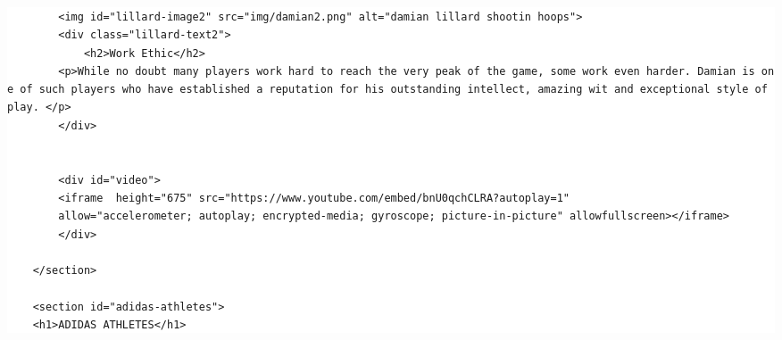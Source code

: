 			<img id="lillard-image2" src="img/damian2.png" alt="damian lillard shootin hoops">
			<div class="lillard-text2">
				<h2>Work Ethic</h2>
			<p>While no doubt many players work hard to reach the very peak of the game, some work even harder. Damian is one of such players who have established a reputation for his outstanding intellect, amazing wit and exceptional style of play. </p>
			</div>
			
			
			<div id="video">
			<iframe  height="675" src="https://www.youtube.com/embed/bnU0qchCLRA?autoplay=1"  
			allow="accelerometer; autoplay; encrypted-media; gyroscope; picture-in-picture" allowfullscreen></iframe>
			</div>
		
		</section>
		
		<section id="adidas-athletes">
		<h1>ADIDAS ATHLETES</h1>
			